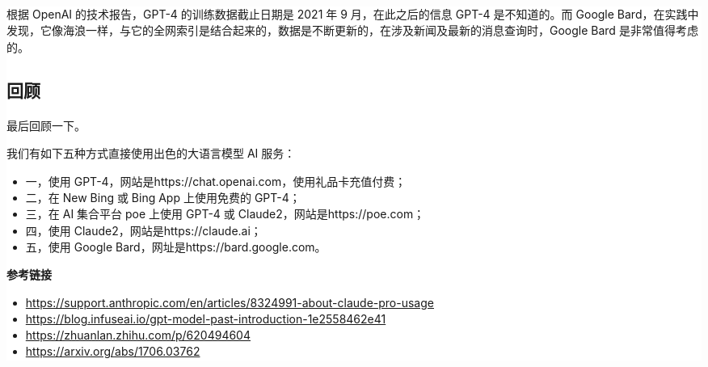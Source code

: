 根据 OpenAI 的技术报告，GPT-4 的训练数据截止日期是 2021 年 9 月，在此之后的信息 GPT-4 是不知道的。而 Google Bard，在实践中发现，它像海浪一样，与它的全网索引是结合起来的，数据是不断更新的，在涉及新闻及最新的消息查询时，Google Bard 是非常值得考虑的。

## 回顾

最后回顾一下。

我们有如下五种方式直接使用出色的大语言模型 AI 服务：

- 一，使用 GPT-4，网站是https://chat.openai.com，使用礼品卡充值付费；
- 二，在 New Bing 或 Bing App 上使用免费的 GPT-4；
- 三，在 AI 集合平台 poe 上使用 GPT-4 或 Claude2，网站是https://poe.com；
- 四，使用 Claude2，网站是https://claude.ai；
- 五，使用 Google Bard，网址是https://bard.google.com。

**参考链接**

- https://support.anthropic.com/en/articles/8324991-about-claude-pro-usage
- https://blog.infuseai.io/gpt-model-past-introduction-1e2558462e41
- https://zhuanlan.zhihu.com/p/620494604
- https://arxiv.org/abs/1706.03762
